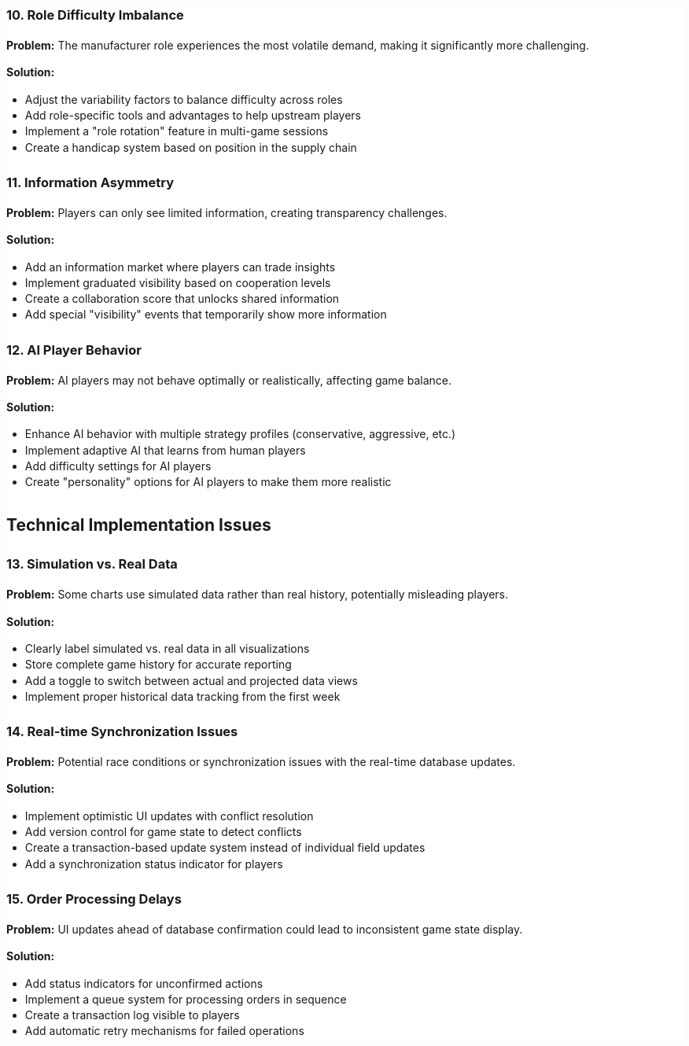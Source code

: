 ### 10. Role Difficulty Imbalance
**Problem:** The manufacturer role experiences the most volatile demand, making it significantly more challenging.

**Solution:**
- Adjust the variability factors to balance difficulty across roles
- Add role-specific tools and advantages to help upstream players
- Implement a "role rotation" feature in multi-game sessions
- Create a handicap system based on position in the supply chain

### 11. Information Asymmetry
**Problem:** Players can only see limited information, creating transparency challenges.

**Solution:**
- Add an information market where players can trade insights
- Implement graduated visibility based on cooperation levels
- Create a collaboration score that unlocks shared information
- Add special "visibility" events that temporarily show more information

### 12. AI Player Behavior
**Problem:** AI players may not behave optimally or realistically, affecting game balance.

**Solution:**
- Enhance AI behavior with multiple strategy profiles (conservative, aggressive, etc.)
- Implement adaptive AI that learns from human players
- Add difficulty settings for AI players
- Create "personality" options for AI players to make them more realistic

## Technical Implementation Issues

### 13. Simulation vs. Real Data
**Problem:** Some charts use simulated data rather than real history, potentially misleading players.

**Solution:**
- Clearly label simulated vs. real data in all visualizations
- Store complete game history for accurate reporting
- Add a toggle to switch between actual and projected data views
- Implement proper historical data tracking from the first week

### 14. Real-time Synchronization Issues
**Problem:** Potential race conditions or synchronization issues with the real-time database updates.

**Solution:**
- Implement optimistic UI updates with conflict resolution
- Add version control for game state to detect conflicts
- Create a transaction-based update system instead of individual field updates
- Add a synchronization status indicator for players

### 15. Order Processing Delays
**Problem:** UI updates ahead of database confirmation could lead to inconsistent game state display.

**Solution:**
- Add status indicators for unconfirmed actions
- Implement a queue system for processing orders in sequence
- Create a transaction log visible to players
- Add automatic retry mechanisms for failed operations 